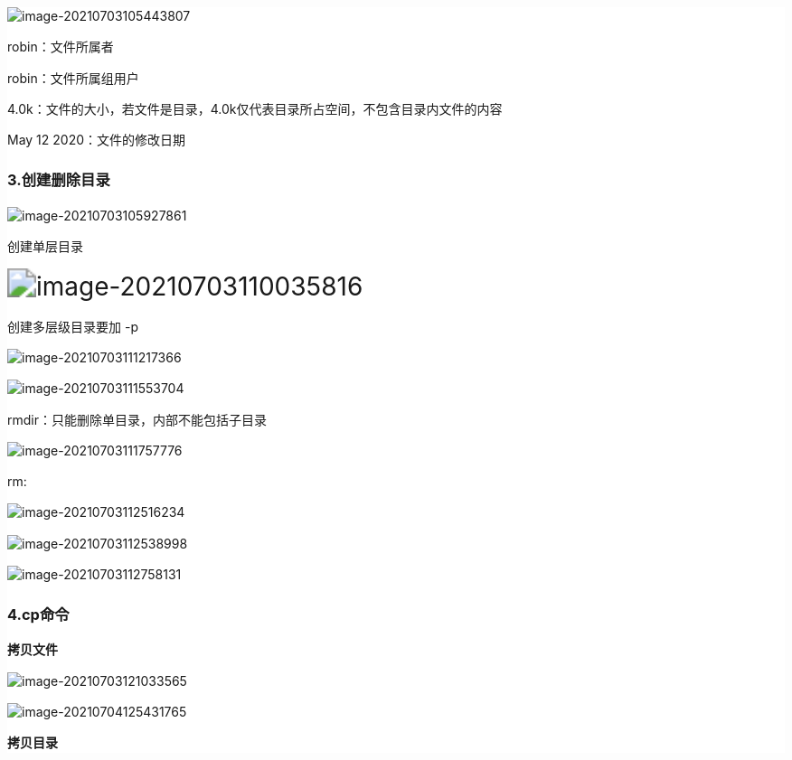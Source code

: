 ![image-20210703105443807](C:\Users\10592\AppData\Roaming\Typora\typora-user-images\image-20210703105443807.png)

robin：文件所属者

robin：文件所属组用户

4.0k：文件的大小，若文件是目录，4.0k仅代表目录所占空间，不包含目录内文件的内容

May 12 2020：文件的修改日期



### 3.创建删除目录  

![image-20210703105927861](C:\Users\10592\AppData\Roaming\Typora\typora-user-images\image-20210703105927861.png)

创建单层目录 

<img src="C:\Users\10592\AppData\Roaming\Typora\typora-user-images\image-20210703110035816.png" alt="image-20210703110035816" style="zoom:200%;" />



创建多层级目录要加 -p

![image-20210703111217366](C:\Users\10592\AppData\Roaming\Typora\typora-user-images\image-20210703111217366.png)

![image-20210703111553704](C:\Users\10592\AppData\Roaming\Typora\typora-user-images\image-20210703111553704.png)





rmdir：只能删除单目录，内部不能包括子目录

![image-20210703111757776](C:\Users\10592\AppData\Roaming\Typora\typora-user-images\image-20210703111757776.png) 



rm:

![image-20210703112516234](C:\Users\10592\AppData\Roaming\Typora\typora-user-images\image-20210703112516234.png)

![image-20210703112538998](C:\Users\10592\AppData\Roaming\Typora\typora-user-images\image-20210703112538998.png)

![image-20210703112758131](C:\Users\10592\AppData\Roaming\Typora\typora-user-images\image-20210703112758131.png)

### 4.cp命令

**拷贝文件**

![image-20210703121033565](C:\Users\10592\AppData\Roaming\Typora\typora-user-images\image-20210703121033565.png)

![image-20210704125431765](C:\Users\10592\AppData\Roaming\Typora\typora-user-images\image-20210704125431765.png)





**拷贝目录**
